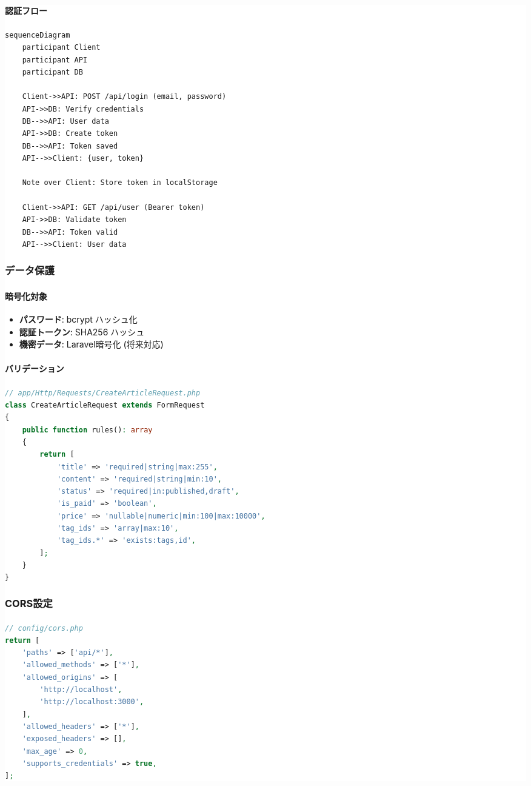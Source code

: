 #### 認証フロー
```mermaid
sequenceDiagram
    participant Client
    participant API
    participant DB
    
    Client->>API: POST /api/login (email, password)
    API->>DB: Verify credentials
    DB-->>API: User data
    API->>DB: Create token
    DB-->>API: Token saved
    API-->>Client: {user, token}
    
    Note over Client: Store token in localStorage
    
    Client->>API: GET /api/user (Bearer token)
    API->>DB: Validate token
    DB-->>API: Token valid
    API-->>Client: User data
```

### データ保護

#### 暗号化対象
- **パスワード**: bcrypt ハッシュ化
- **認証トークン**: SHA256 ハッシュ
- **機密データ**: Laravel暗号化 (将来対応)

#### バリデーション
```php
// app/Http/Requests/CreateArticleRequest.php
class CreateArticleRequest extends FormRequest
{
    public function rules(): array
    {
        return [
            'title' => 'required|string|max:255',
            'content' => 'required|string|min:10',
            'status' => 'required|in:published,draft',
            'is_paid' => 'boolean',
            'price' => 'nullable|numeric|min:100|max:10000',
            'tag_ids' => 'array|max:10',
            'tag_ids.*' => 'exists:tags,id',
        ];
    }
}
```

### CORS設定
```php
// config/cors.php
return [
    'paths' => ['api/*'],
    'allowed_methods' => ['*'],
    'allowed_origins' => [
        'http://localhost',
        'http://localhost:3000',
    ],
    'allowed_headers' => ['*'],
    'exposed_headers' => [],
    'max_age' => 0,
    'supports_credentials' => true,
];
```